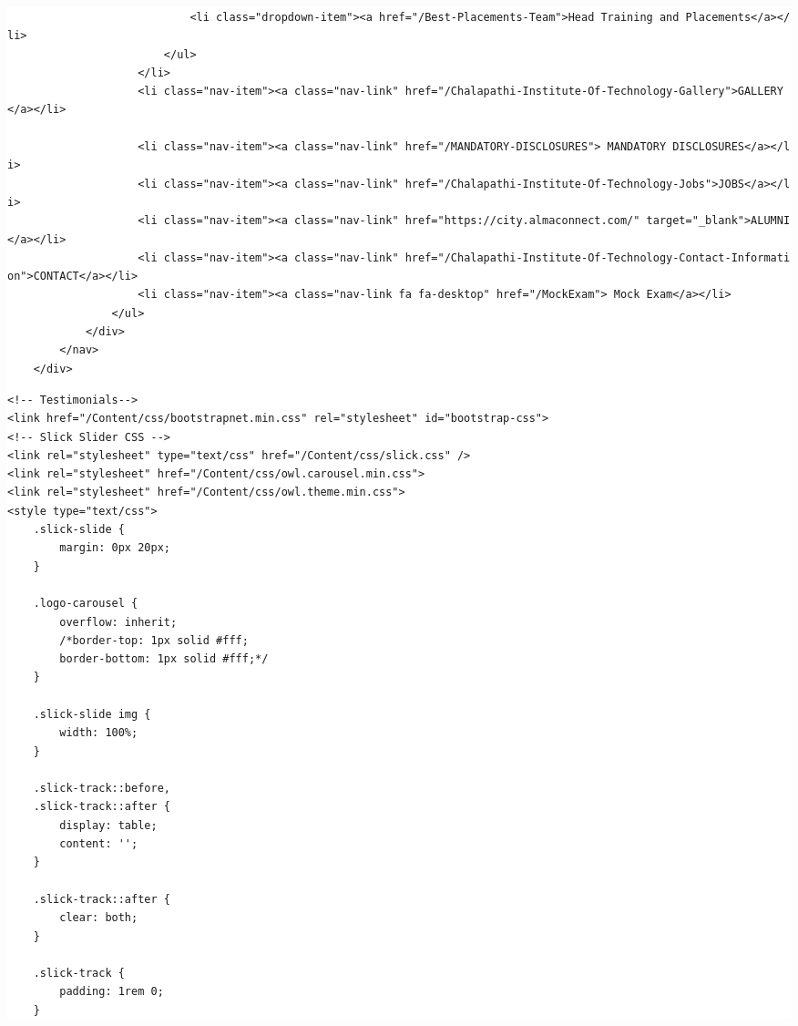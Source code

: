                                 <li class="dropdown-item"><a href="/Best-Placements-Team">Head Training and Placements</a></li>
                            </ul>
                        </li>
                        <li class="nav-item"><a class="nav-link" href="/Chalapathi-Institute-Of-Technology-Gallery">GALLERY</a></li>
                        
                        <li class="nav-item"><a class="nav-link" href="/MANDATORY-DISCLOSURES"> MANDATORY DISCLOSURES</a></li>
                        <li class="nav-item"><a class="nav-link" href="/Chalapathi-Institute-Of-Technology-Jobs">JOBS</a></li>
                        <li class="nav-item"><a class="nav-link" href="https://city.almaconnect.com/" target="_blank">ALUMNI</a></li>
                        <li class="nav-item"><a class="nav-link" href="/Chalapathi-Institute-Of-Technology-Contact-Information">CONTACT</a></li>
                        <li class="nav-item"><a class="nav-link fa fa-desktop" href="/MockExam"> Mock Exam</a></li>
                    </ul>
                </div>
            </nav>
        </div>
        

<head>

    <!-- Testimonials-->
    <link href="/Content/css/bootstrapnet.min.css" rel="stylesheet" id="bootstrap-css">
    <!-- Slick Slider CSS -->
    <link rel="stylesheet" type="text/css" href="/Content/css/slick.css" />
    <link rel="stylesheet" href="/Content/css/owl.carousel.min.css">
    <link rel="stylesheet" href="/Content/css/owl.theme.min.css">
    <style type="text/css">
        .slick-slide {
            margin: 0px 20px;
        }

        .logo-carousel {
            overflow: inherit;
            /*border-top: 1px solid #fff;
            border-bottom: 1px solid #fff;*/
        }

        .slick-slide img {
            width: 100%;
        }

        .slick-track::before,
        .slick-track::after {
            display: table;
            content: '';
        }

        .slick-track::after {
            clear: both;
        }

        .slick-track {
            padding: 1rem 0;
        }
